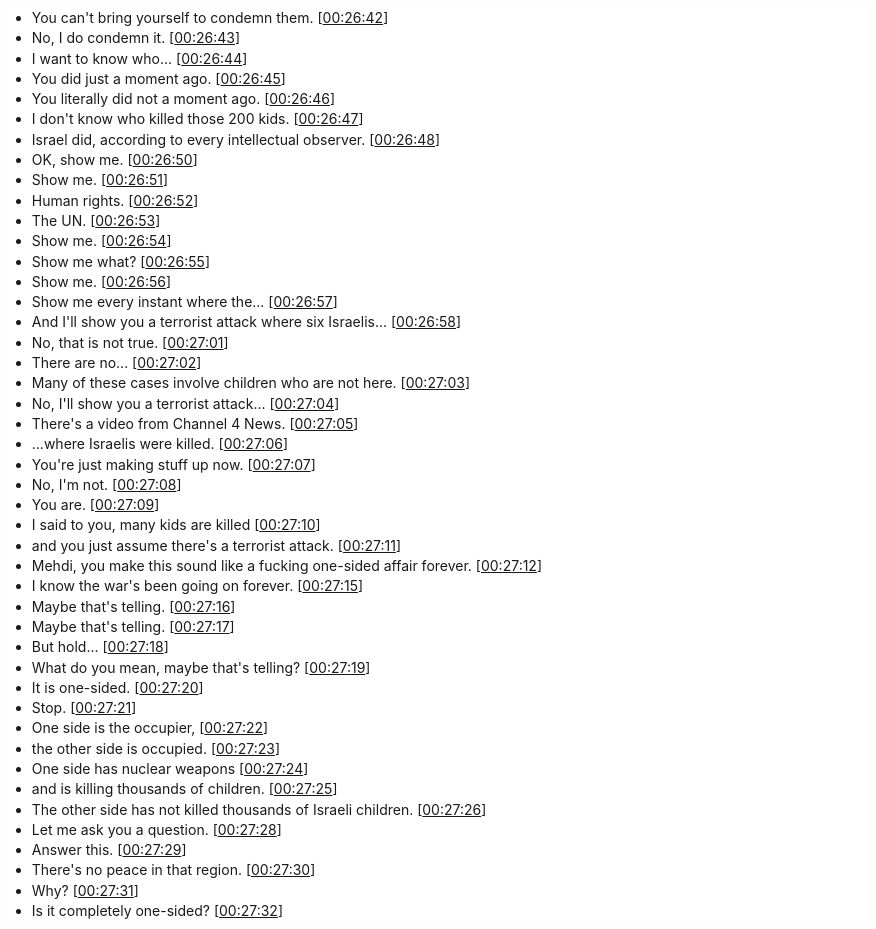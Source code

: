 *  You can't bring yourself to condemn them. [[00:26:42](https://www.youtube.com/watch?v=S5JgcMPT3ro&t=1602.2s)]
*  No, I do condemn it. [[00:26:43](https://www.youtube.com/watch?v=S5JgcMPT3ro&t=1603.2s)]
*  I want to know who... [[00:26:44](https://www.youtube.com/watch?v=S5JgcMPT3ro&t=1604.2s)]
*  You did just a moment ago. [[00:26:45](https://www.youtube.com/watch?v=S5JgcMPT3ro&t=1605.2s)]
*  You literally did not a moment ago. [[00:26:46](https://www.youtube.com/watch?v=S5JgcMPT3ro&t=1606.2s)]
*  I don't know who killed those 200 kids. [[00:26:47](https://www.youtube.com/watch?v=S5JgcMPT3ro&t=1607.2s)]
*  Israel did, according to every intellectual observer. [[00:26:48](https://www.youtube.com/watch?v=S5JgcMPT3ro&t=1608.2s)]
*  OK, show me. [[00:26:50](https://www.youtube.com/watch?v=S5JgcMPT3ro&t=1610.2s)]
*  Show me. [[00:26:51](https://www.youtube.com/watch?v=S5JgcMPT3ro&t=1611.2s)]
*  Human rights. [[00:26:52](https://www.youtube.com/watch?v=S5JgcMPT3ro&t=1612.2s)]
*  The UN. [[00:26:53](https://www.youtube.com/watch?v=S5JgcMPT3ro&t=1613.2s)]
*  Show me. [[00:26:54](https://www.youtube.com/watch?v=S5JgcMPT3ro&t=1614.2s)]
*  Show me what? [[00:26:55](https://www.youtube.com/watch?v=S5JgcMPT3ro&t=1615.2s)]
*  Show me. [[00:26:56](https://www.youtube.com/watch?v=S5JgcMPT3ro&t=1616.2s)]
*  Show me every instant where the... [[00:26:57](https://www.youtube.com/watch?v=S5JgcMPT3ro&t=1617.2s)]
*  And I'll show you a terrorist attack where six Israelis... [[00:26:58](https://www.youtube.com/watch?v=S5JgcMPT3ro&t=1618.2s)]
*  No, that is not true. [[00:27:01](https://www.youtube.com/watch?v=S5JgcMPT3ro&t=1621.2s)]
*  There are no... [[00:27:02](https://www.youtube.com/watch?v=S5JgcMPT3ro&t=1622.2s)]
*  Many of these cases involve children who are not here. [[00:27:03](https://www.youtube.com/watch?v=S5JgcMPT3ro&t=1623.2s)]
*  No, I'll show you a terrorist attack... [[00:27:04](https://www.youtube.com/watch?v=S5JgcMPT3ro&t=1624.2s)]
*  There's a video from Channel 4 News. [[00:27:05](https://www.youtube.com/watch?v=S5JgcMPT3ro&t=1625.2s)]
*  ...where Israelis were killed. [[00:27:06](https://www.youtube.com/watch?v=S5JgcMPT3ro&t=1626.2s)]
*  You're just making stuff up now. [[00:27:07](https://www.youtube.com/watch?v=S5JgcMPT3ro&t=1627.7s)]
*  No, I'm not. [[00:27:08](https://www.youtube.com/watch?v=S5JgcMPT3ro&t=1628.7s)]
*  You are. [[00:27:09](https://www.youtube.com/watch?v=S5JgcMPT3ro&t=1629.7s)]
*  I said to you, many kids are killed [[00:27:10](https://www.youtube.com/watch?v=S5JgcMPT3ro&t=1630.7s)]
*  and you just assume there's a terrorist attack. [[00:27:11](https://www.youtube.com/watch?v=S5JgcMPT3ro&t=1631.7s)]
*  Mehdi, you make this sound like a fucking one-sided affair forever. [[00:27:12](https://www.youtube.com/watch?v=S5JgcMPT3ro&t=1632.7s)]
*  I know the war's been going on forever. [[00:27:15](https://www.youtube.com/watch?v=S5JgcMPT3ro&t=1635.7s)]
*  Maybe that's telling. [[00:27:16](https://www.youtube.com/watch?v=S5JgcMPT3ro&t=1636.7s)]
*  Maybe that's telling. [[00:27:17](https://www.youtube.com/watch?v=S5JgcMPT3ro&t=1637.7s)]
*  But hold... [[00:27:18](https://www.youtube.com/watch?v=S5JgcMPT3ro&t=1638.7s)]
*  What do you mean, maybe that's telling? [[00:27:19](https://www.youtube.com/watch?v=S5JgcMPT3ro&t=1639.7s)]
*  It is one-sided. [[00:27:20](https://www.youtube.com/watch?v=S5JgcMPT3ro&t=1640.7s)]
*  Stop. [[00:27:21](https://www.youtube.com/watch?v=S5JgcMPT3ro&t=1641.7s)]
*  One side is the occupier, [[00:27:22](https://www.youtube.com/watch?v=S5JgcMPT3ro&t=1642.7s)]
*  the other side is occupied. [[00:27:23](https://www.youtube.com/watch?v=S5JgcMPT3ro&t=1643.7s)]
*  One side has nuclear weapons [[00:27:24](https://www.youtube.com/watch?v=S5JgcMPT3ro&t=1644.7s)]
*  and is killing thousands of children. [[00:27:25](https://www.youtube.com/watch?v=S5JgcMPT3ro&t=1645.7s)]
*  The other side has not killed thousands of Israeli children. [[00:27:26](https://www.youtube.com/watch?v=S5JgcMPT3ro&t=1646.7s)]
*  Let me ask you a question. [[00:27:28](https://www.youtube.com/watch?v=S5JgcMPT3ro&t=1648.7s)]
*  Answer this. [[00:27:29](https://www.youtube.com/watch?v=S5JgcMPT3ro&t=1649.7s)]
*  There's no peace in that region. [[00:27:30](https://www.youtube.com/watch?v=S5JgcMPT3ro&t=1650.7s)]
*  Why? [[00:27:31](https://www.youtube.com/watch?v=S5JgcMPT3ro&t=1651.7s)]
*  Is it completely one-sided? [[00:27:32](https://www.youtube.com/watch?v=S5JgcMPT3ro&t=1652.7s)]